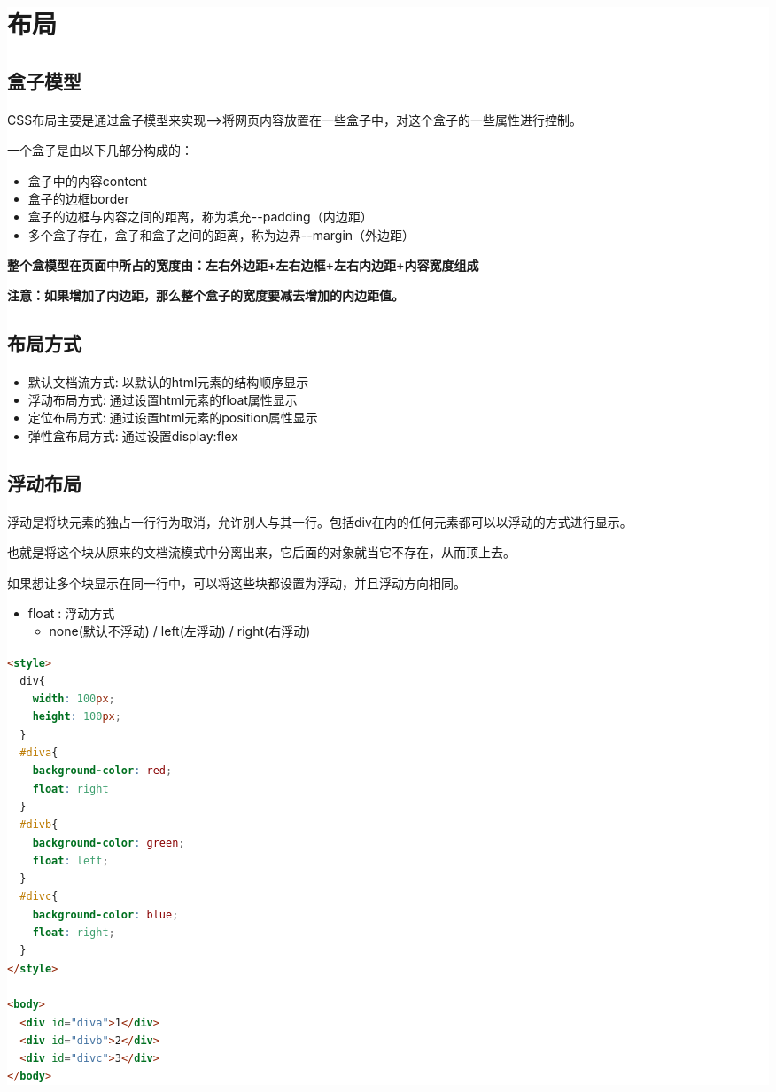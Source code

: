 # 布局

## 盒子模型

CSS布局主要是通过盒子模型来实现-->将网页内容放置在一些盒子中，对这个盒子的一些属性进行控制。

一个盒子是由以下几部分构成的：

* 盒子中的内容content
* 盒子的边框border
* 盒子的边框与内容之间的距离，称为填充--padding（内边距）
* 多个盒子存在，盒子和盒子之间的距离，称为边界--margin（外边距）

**整个盒模型在页面中所占的宽度由：左右外边距+左右边框+左右内边距+内容宽度组成**

**注意：如果增加了内边距，那么整个盒子的宽度要减去增加的内边距值。**





## 布局方式

* 默认文档流方式: 以默认的html元素的结构顺序显示
* 浮动布局方式: 通过设置html元素的float属性显示
* 定位布局方式: 通过设置html元素的position属性显示
* 弹性盒布局方式: 通过设置display:flex





## 浮动布局

浮动是将块元素的独占一行行为取消，允许别人与其一行。包括div在内的任何元素都可以以浮动的方式进行显示。

也就是将这个块从原来的文档流模式中分离出来，它后面的对象就当它不存在，从而顶上去。

如果想让多个块显示在同一行中，可以将这些块都设置为浮动，并且浮动方向相同。

* float : 浮动方式
  * none(默认不浮动) / left(左浮动) / right(右浮动)

```html
<style>
  div{
    width: 100px;
    height: 100px;
  }
  #diva{
    background-color: red;
    float: right
  }
  #divb{
    background-color: green;
    float: left;
  }
  #divc{
    background-color: blue;
    float: right;
  }
</style>

<body>
  <div id="diva">1</div>
  <div id="divb">2</div>
  <div id="divc">3</div>
</body>
```